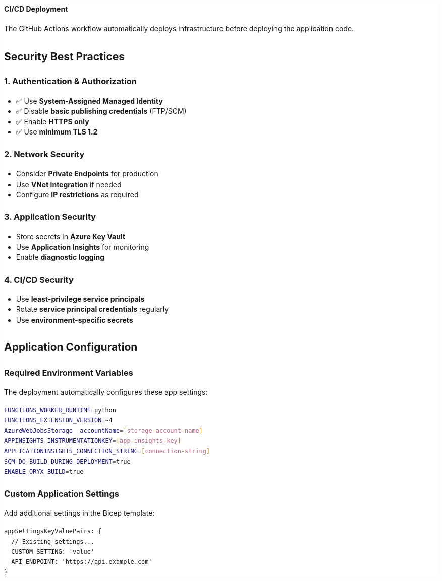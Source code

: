 #### CI/CD Deployment
The GitHub Actions workflow automatically deploys infrastructure before deploying the application code.

## Security Best Practices

### 1. Authentication & Authorization
- ✅ Use **System-Assigned Managed Identity**
- ✅ Disable **basic publishing credentials** (FTP/SCM)
- ✅ Enable **HTTPS only**
- ✅ Use **minimum TLS 1.2**

### 2. Network Security
- Consider **Private Endpoints** for production
- Use **VNet integration** if needed
- Configure **IP restrictions** as required

### 3. Application Security
- Store secrets in **Azure Key Vault**
- Use **Application Insights** for monitoring
- Enable **diagnostic logging**

### 4. CI/CD Security
- Use **least-privilege service principals**
- Rotate **service principal credentials** regularly
- Use **environment-specific secrets**

## Application Configuration

### Required Environment Variables

The deployment automatically configures these app settings:

```bash
FUNCTIONS_WORKER_RUNTIME=python
FUNCTIONS_EXTENSION_VERSION=~4
AzureWebJobsStorage__accountName=[storage-account-name]
APPINSIGHTS_INSTRUMENTATIONKEY=[app-insights-key]
APPLICATIONINSIGHTS_CONNECTION_STRING=[connection-string]
SCM_DO_BUILD_DURING_DEPLOYMENT=true
ENABLE_ORYX_BUILD=true
```

### Custom Application Settings

Add additional settings in the Bicep template:

```bicep
appSettingsKeyValuePairs: {
  // Existing settings...
  CUSTOM_SETTING: 'value'
  API_ENDPOINT: 'https://api.example.com'
}
```
